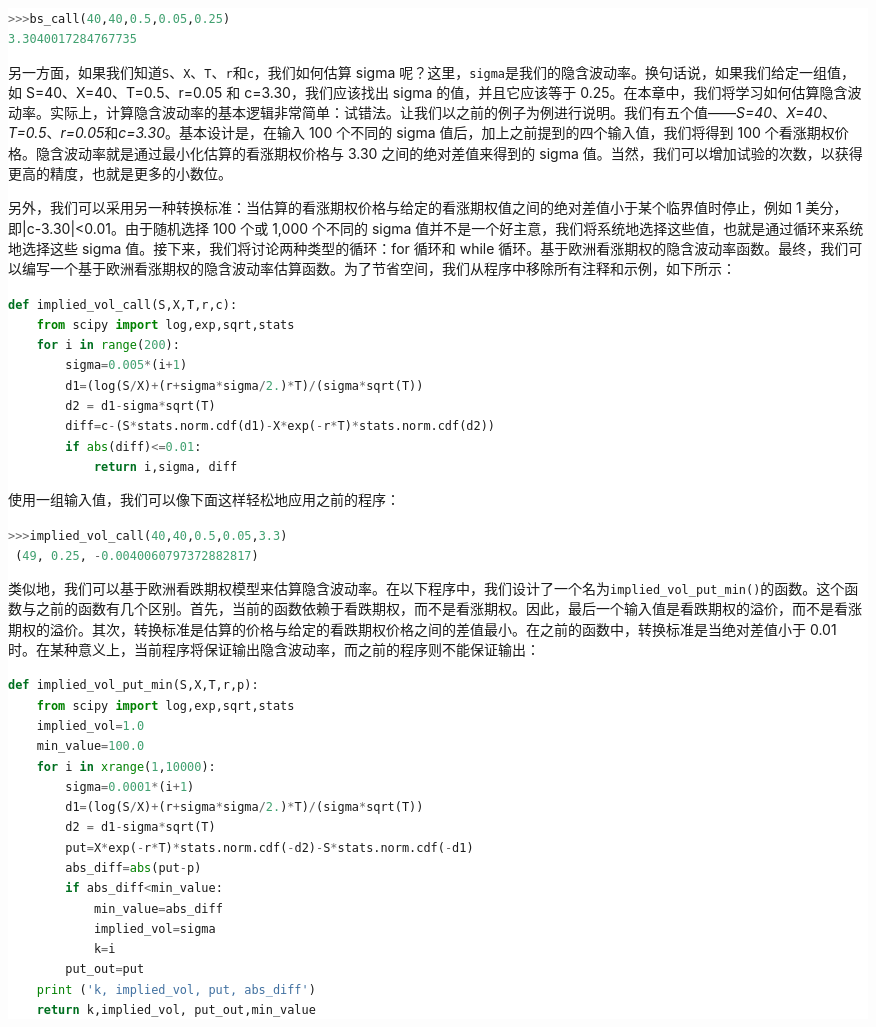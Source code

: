 ```py
>>>bs_call(40,40,0.5,0.05,0.25)
3.3040017284767735
```

另一方面，如果我们知道`S`、`X`、`T`、`r`和`c`，我们如何估算 sigma 呢？这里，`sigma`是我们的隐含波动率。换句话说，如果我们给定一组值，如 S=40、X=40、T=0.5、r=0.05 和 c=3.30，我们应该找出 sigma 的值，并且它应该等于 0.25。在本章中，我们将学习如何估算隐含波动率。实际上，计算隐含波动率的基本逻辑非常简单：试错法。让我们以之前的例子为例进行说明。我们有五个值——*S=40*、*X=40*、*T=0.5*、*r=0.05*和*c=3.30*。基本设计是，在输入 100 个不同的 sigma 值后，加上之前提到的四个输入值，我们将得到 100 个看涨期权价格。隐含波动率就是通过最小化估算的看涨期权价格与 3.30 之间的绝对差值来得到的 sigma 值。当然，我们可以增加试验的次数，以获得更高的精度，也就是更多的小数位。

另外，我们可以采用另一种转换标准：当估算的看涨期权价格与给定的看涨期权值之间的绝对差值小于某个临界值时停止，例如 1 美分，即|c-3.30|<0.01。由于随机选择 100 个或 1,000 个不同的 sigma 值并不是一个好主意，我们将系统地选择这些值，也就是通过循环来系统地选择这些 sigma 值。接下来，我们将讨论两种类型的循环：for 循环和 while 循环。基于欧洲看涨期权的隐含波动率函数。最终，我们可以编写一个基于欧洲看涨期权的隐含波动率估算函数。为了节省空间，我们从程序中移除所有注释和示例，如下所示：

```py
def implied_vol_call(S,X,T,r,c):
    from scipy import log,exp,sqrt,stats
    for i in range(200):
        sigma=0.005*(i+1)
        d1=(log(S/X)+(r+sigma*sigma/2.)*T)/(sigma*sqrt(T))
        d2 = d1-sigma*sqrt(T)
        diff=c-(S*stats.norm.cdf(d1)-X*exp(-r*T)*stats.norm.cdf(d2))
        if abs(diff)<=0.01:
            return i,sigma, diff
```

使用一组输入值，我们可以像下面这样轻松地应用之前的程序：

```py
>>>implied_vol_call(40,40,0.5,0.05,3.3)
 (49, 0.25, -0.0040060797372882817)
```

类似地，我们可以基于欧洲看跌期权模型来估算隐含波动率。在以下程序中，我们设计了一个名为`implied_vol_put_min()`的函数。这个函数与之前的函数有几个区别。首先，当前的函数依赖于看跌期权，而不是看涨期权。因此，最后一个输入值是看跌期权的溢价，而不是看涨期权的溢价。其次，转换标准是估算的价格与给定的看跌期权价格之间的差值最小。在之前的函数中，转换标准是当绝对差值小于 0.01 时。在某种意义上，当前程序将保证输出隐含波动率，而之前的程序则不能保证输出：

```py
def implied_vol_put_min(S,X,T,r,p):
    from scipy import log,exp,sqrt,stats 
    implied_vol=1.0
    min_value=100.0
    for i in xrange(1,10000): 
        sigma=0.0001*(i+1)
        d1=(log(S/X)+(r+sigma*sigma/2.)*T)/(sigma*sqrt(T)) 
        d2 = d1-sigma*sqrt(T)
        put=X*exp(-r*T)*stats.norm.cdf(-d2)-S*stats.norm.cdf(-d1) 
        abs_diff=abs(put-p)
        if abs_diff<min_value: 
            min_value=abs_diff 
            implied_vol=sigma 
            k=i
        put_out=put
    print ('k, implied_vol, put, abs_diff') 
    return k,implied_vol, put_out,min_value
```
